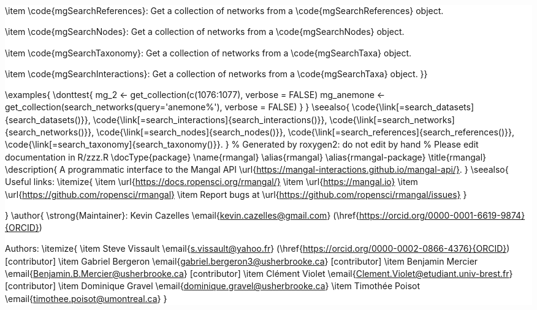 \item \code{mgSearchReferences}: Get a collection of networks from a \code{mgSearchReferences} object.

\item \code{mgSearchNodes}: Get a collection of networks from a \code{mgSearchNodes} object.

\item \code{mgSearchTaxonomy}: Get a collection of networks from a \code{mgSearchTaxa} object.

\item \code{mgSearchInteractions}: Get a collection of networks from a \code{mgSearchTaxa} object.
}}

\examples{
\donttest{
 mg_2 <- get_collection(c(1076:1077), verbose = FALSE)
 mg_anemone <- get_collection(search_networks(query='anemone\%'), verbose = FALSE)
}
}
\seealso{
\code{\link[=search_datasets]{search_datasets()}}, \code{\link[=search_interactions]{search_interactions()}}, \code{\link[=search_networks]{search_networks()}},
\code{\link[=search_nodes]{search_nodes()}}, \code{\link[=search_references]{search_references()}}, \code{\link[=search_taxonomy]{search_taxonomy()}}.
}
% Generated by roxygen2: do not edit by hand
% Please edit documentation in R/zzz.R
\docType{package}
\name{rmangal}
\alias{rmangal}
\alias{rmangal-package}
\title{rmangal}
\description{
A programmatic interface to the Mangal API \url{https://mangal-interactions.github.io/mangal-api/}.
}
\seealso{
Useful links:
\itemize{
  \item \url{https://docs.ropensci.org/rmangal/}
  \item \url{https://mangal.io}
  \item \url{https://github.com/ropensci/rmangal}
  \item Report bugs at \url{https://github.com/ropensci/rmangal/issues}
}

}
\author{
\strong{Maintainer}: Kevin Cazelles \email{kevin.cazelles@gmail.com} (\href{https://orcid.org/0000-0001-6619-9874}{ORCID})

Authors:
\itemize{
  \item Steve Vissault \email{s.vissault@yahoo.fr} (\href{https://orcid.org/0000-0002-0866-4376}{ORCID}) [contributor]
  \item Gabriel Bergeron \email{gabriel.bergeron3@usherbrooke.ca} [contributor]
  \item Benjamin Mercier \email{Benjamin.B.Mercier@usherbrooke.ca} [contributor]
  \item Clément Violet \email{Clement.Violet@etudiant.univ-brest.fr} [contributor]
  \item Dominique Gravel \email{dominique.gravel@usherbrooke.ca}
  \item Timothée Poisot \email{timothee.poisot@umontreal.ca}
}
